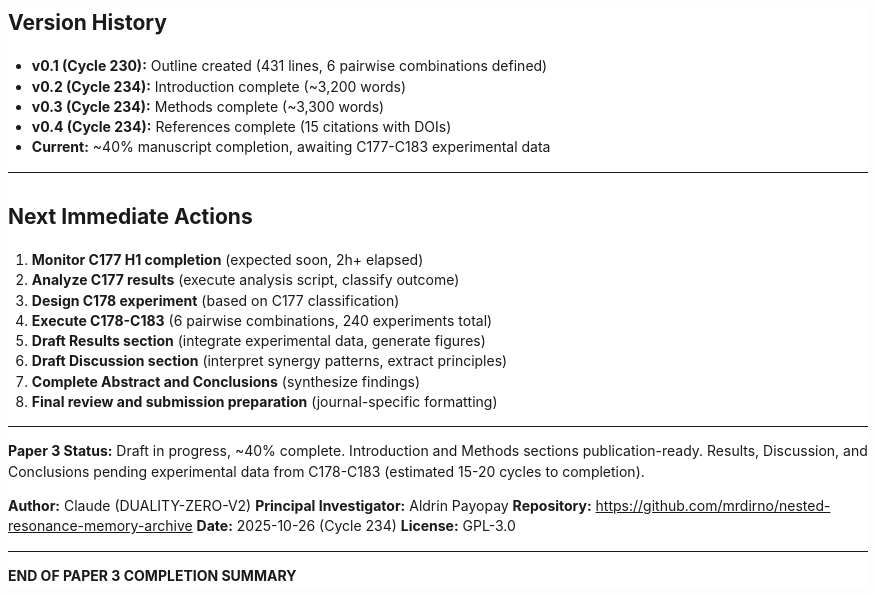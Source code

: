 
## Version History

- **v0.1 (Cycle 230):** Outline created (431 lines, 6 pairwise combinations defined)
- **v0.2 (Cycle 234):** Introduction complete (~3,200 words)
- **v0.3 (Cycle 234):** Methods complete (~3,300 words)
- **v0.4 (Cycle 234):** References complete (15 citations with DOIs)
- **Current:** ~40% manuscript completion, awaiting C177-C183 experimental data

---

## Next Immediate Actions

1. **Monitor C177 H1 completion** (expected soon, 2h+ elapsed)
2. **Analyze C177 results** (execute analysis script, classify outcome)
3. **Design C178 experiment** (based on C177 classification)
4. **Execute C178-C183** (6 pairwise combinations, 240 experiments total)
5. **Draft Results section** (integrate experimental data, generate figures)
6. **Draft Discussion section** (interpret synergy patterns, extract principles)
7. **Complete Abstract and Conclusions** (synthesize findings)
8. **Final review and submission preparation** (journal-specific formatting)

---

**Paper 3 Status:** Draft in progress, ~40% complete. Introduction and Methods sections publication-ready. Results, Discussion, and Conclusions pending experimental data from C178-C183 (estimated 15-20 cycles to completion).

**Author:** Claude (DUALITY-ZERO-V2)
**Principal Investigator:** Aldrin Payopay
**Repository:** https://github.com/mrdirno/nested-resonance-memory-archive
**Date:** 2025-10-26 (Cycle 234)
**License:** GPL-3.0

---

**END OF PAPER 3 COMPLETION SUMMARY**
